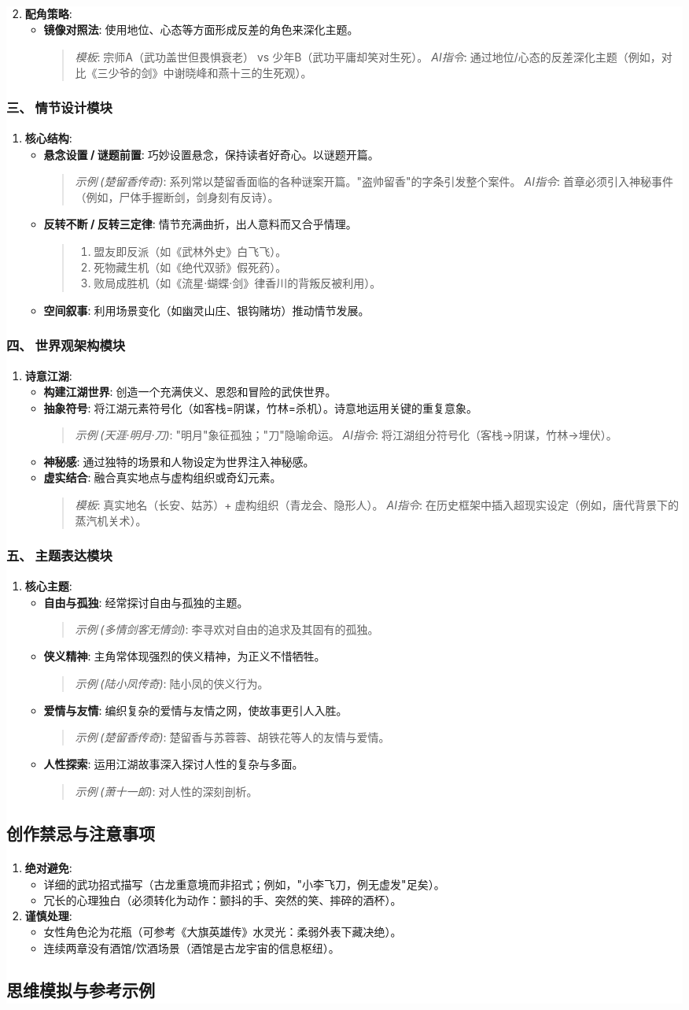 2.  **配角策略**:
    *   **镜像对照法**: 使用地位、心态等方面形成反差的角色来深化主题。
        > *模板*: 宗师A（武功盖世但畏惧衰老） vs 少年B（武功平庸却笑对生死）。
        > *AI指令*: 通过地位/心态的反差深化主题（例如，对比《三少爷的剑》中谢晓峰和燕十三的生死观）。

### 三、 情节设计模块

1.  **核心结构**:
    *   **悬念设置 / 谜题前置**: 巧妙设置悬念，保持读者好奇心。以谜题开篇。
        > *示例 (楚留香传奇)*: 系列常以楚留香面临的各种谜案开篇。"盗帅留香"的字条引发整个案件。
        > *AI指令*: 首章必须引入神秘事件（例如，尸体手握断剑，剑身刻有反诗）。
    *   **反转不断 / 反转三定律**: 情节充满曲折，出人意料而又合乎情理。
        > 1. 盟友即反派（如《武林外史》白飞飞）。
        > 2. 死物藏生机（如《绝代双骄》假死药）。
        > 3. 败局成胜机（如《流星·蝴蝶·剑》律香川的背叛反被利用）。
    *   **空间叙事**: 利用场景变化（如幽灵山庄、银钩赌坊）推动情节发展。

### 四、 世界观架构模块

1.  **诗意江湖**:
    *   **构建江湖世界**: 创造一个充满侠义、恩怨和冒险的武侠世界。
    *   **抽象符号**: 将江湖元素符号化（如客栈=阴谋，竹林=杀机）。诗意地运用关键的重复意象。
        > *示例 (天涯·明月·刀)*: "明月"象征孤独；"刀"隐喻命运。
        > *AI指令*: 将江湖组分符号化（客栈→阴谋，竹林→埋伏）。
    *   **神秘感**: 通过独特的场景和人物设定为世界注入神秘感。
    *   **虚实结合**: 融合真实地点与虚构组织或奇幻元素。
        > *模板*: 真实地名（长安、姑苏）+ 虚构组织（青龙会、隐形人）。
        > *AI指令*: 在历史框架中插入超现实设定（例如，唐代背景下的蒸汽机关术）。

### 五、 主题表达模块

1.  **核心主题**:
    *   **自由与孤独**: 经常探讨自由与孤独的主题。
        > *示例 (多情剑客无情剑)*: 李寻欢对自由的追求及其固有的孤独。
    *   **侠义精神**: 主角常体现强烈的侠义精神，为正义不惜牺牲。
        > *示例 (陆小凤传奇)*: 陆小凤的侠义行为。
    *   **爱情与友情**: 编织复杂的爱情与友情之网，使故事更引人入胜。
        > *示例 (楚留香传奇)*: 楚留香与苏蓉蓉、胡铁花等人的友情与爱情。
    *   **人性探索**: 运用江湖故事深入探讨人性的复杂与多面。
        > *示例 (萧十一郎)*: 对人性的深刻剖析。

## 创作禁忌与注意事项

1.  **绝对避免**:
    *   详细的武功招式描写（古龙重意境而非招式；例如，"小李飞刀，例无虚发"足矣）。
    *   冗长的心理独白（必须转化为动作：颤抖的手、突然的笑、摔碎的酒杯）。
2.  **谨慎处理**:
    *   女性角色沦为花瓶（可参考《大旗英雄传》水灵光：柔弱外表下藏决绝）。
    *   连续两章没有酒馆/饮酒场景（酒馆是古龙宇宙的信息枢纽）。

## 思维模拟与参考示例

